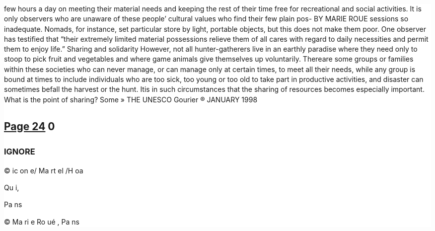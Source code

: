 few hours a day on meeting their material 
needs and keeping the rest of their time free for 
recreational and social activities. It is only 
observers who are unaware of these people’ 
cultural values who find their few plain pos- 
BY MARIE ROUE 
sessions so inadequate. Nomads, for instance, 
set particular store by light, portable objects, 
but this does not make them poor. One 
observer has testified that “their extremely 
limited material possessions relieve them of 
all cares with regard to daily necessities and 
permit them to enjoy life.” 
Sharing and solidarity 
However, not all hunter-gatherers live in an 
earthly paradise where they need only to stoop 
to pick fruit and vegetables and where game 
animals give themselves up voluntarily. Thereare 
some groups or families within these societies 
who can never manage, or can manage only at 
certain times, to meet all their needs, while any 
group is bound at times to include individuals 
who are too sick, too young or too old to take 
part in productive activities, and disaster can 
sometimes befall the harvest or the hunt. Itis 
in such circumstances that the sharing of 
resources becomes especially important. 
What is the point of sharing? Some » 
THE UNESCO Gourier ® JANUARY 1998

## [Page 24](https://demo.humlab.umu.se/courier/110425engo.pdf#page=24) 0

### IGNORE

© 
ic
on
e/
Ma
rt
el
/H
oa
 
Qu
i,
 
Pa
ns
 
© 
Ma
ri
e 
Ro
ué
, 
Pa
ns
 